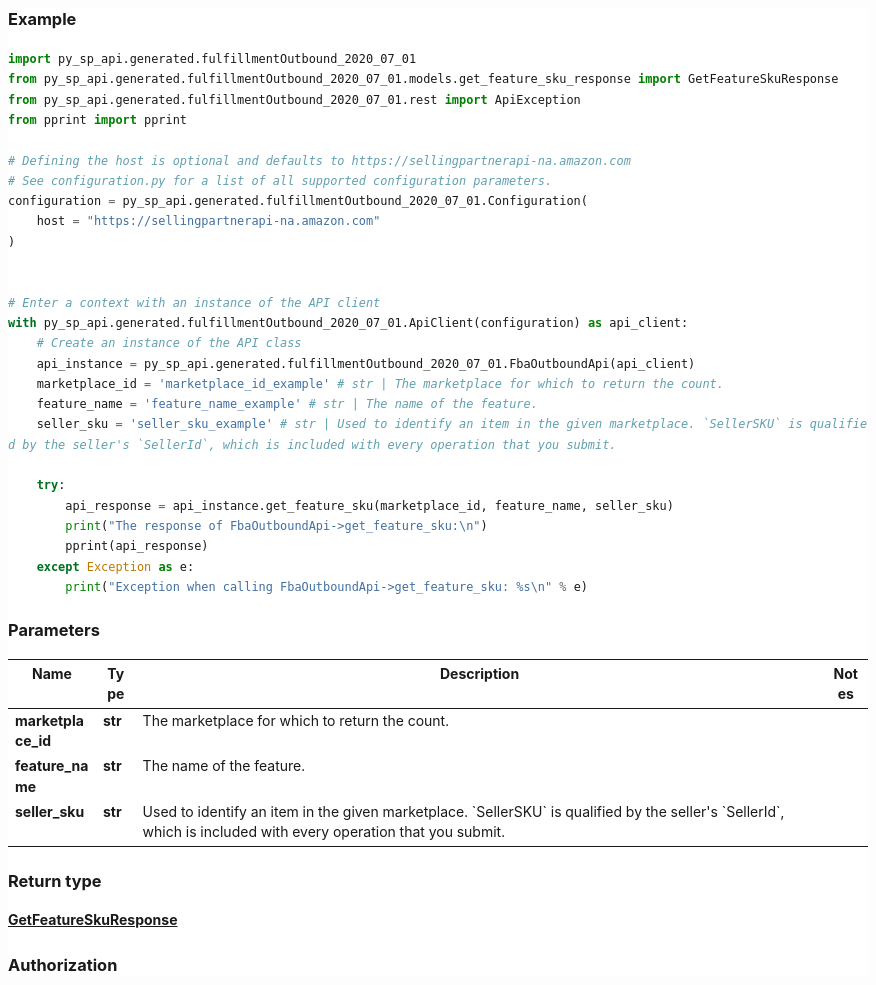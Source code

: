 ### Example


```python
import py_sp_api.generated.fulfillmentOutbound_2020_07_01
from py_sp_api.generated.fulfillmentOutbound_2020_07_01.models.get_feature_sku_response import GetFeatureSkuResponse
from py_sp_api.generated.fulfillmentOutbound_2020_07_01.rest import ApiException
from pprint import pprint

# Defining the host is optional and defaults to https://sellingpartnerapi-na.amazon.com
# See configuration.py for a list of all supported configuration parameters.
configuration = py_sp_api.generated.fulfillmentOutbound_2020_07_01.Configuration(
    host = "https://sellingpartnerapi-na.amazon.com"
)


# Enter a context with an instance of the API client
with py_sp_api.generated.fulfillmentOutbound_2020_07_01.ApiClient(configuration) as api_client:
    # Create an instance of the API class
    api_instance = py_sp_api.generated.fulfillmentOutbound_2020_07_01.FbaOutboundApi(api_client)
    marketplace_id = 'marketplace_id_example' # str | The marketplace for which to return the count.
    feature_name = 'feature_name_example' # str | The name of the feature.
    seller_sku = 'seller_sku_example' # str | Used to identify an item in the given marketplace. `SellerSKU` is qualified by the seller's `SellerId`, which is included with every operation that you submit.

    try:
        api_response = api_instance.get_feature_sku(marketplace_id, feature_name, seller_sku)
        print("The response of FbaOutboundApi->get_feature_sku:\n")
        pprint(api_response)
    except Exception as e:
        print("Exception when calling FbaOutboundApi->get_feature_sku: %s\n" % e)
```



### Parameters


Name | Type | Description  | Notes
------------- | ------------- | ------------- | -------------
 **marketplace_id** | **str**| The marketplace for which to return the count. | 
 **feature_name** | **str**| The name of the feature. | 
 **seller_sku** | **str**| Used to identify an item in the given marketplace. &#x60;SellerSKU&#x60; is qualified by the seller&#39;s &#x60;SellerId&#x60;, which is included with every operation that you submit. | 

### Return type

[**GetFeatureSkuResponse**](GetFeatureSkuResponse.md)

### Authorization
